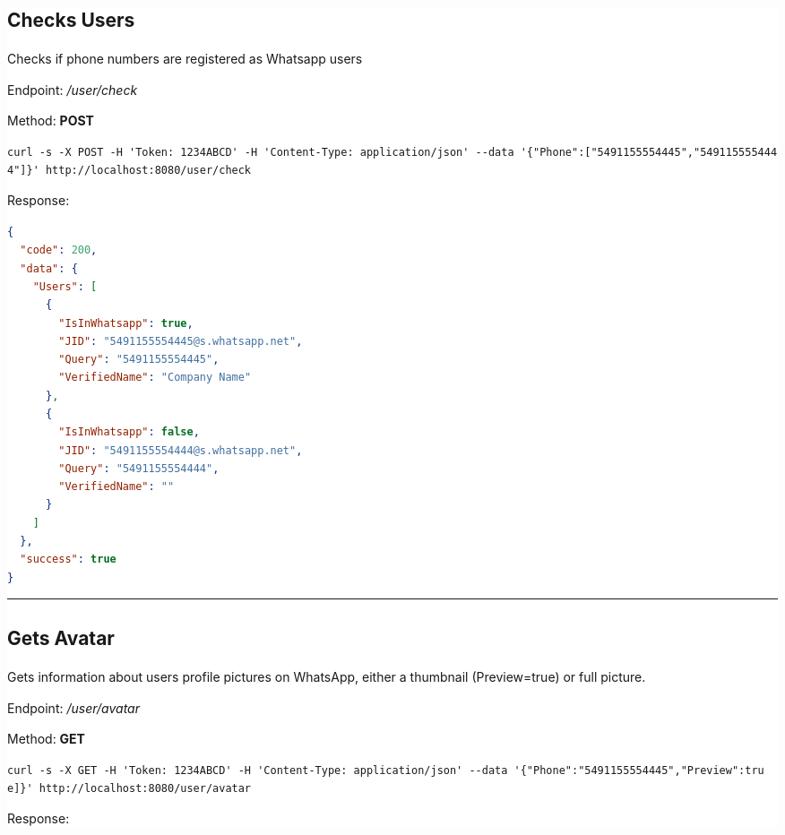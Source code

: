 
## Checks Users

Checks if phone numbers are registered as Whatsapp users

Endpoint: _/user/check_

Method: **POST**

```
curl -s -X POST -H 'Token: 1234ABCD' -H 'Content-Type: application/json' --data '{"Phone":["5491155554445","5491155554444"]}' http://localhost:8080/user/check
```

Response:

```json
{
  "code": 200,
  "data": {
    "Users": [
      {
        "IsInWhatsapp": true,
        "JID": "5491155554445@s.whatsapp.net",
        "Query": "5491155554445",
        "VerifiedName": "Company Name"
      },
      {
        "IsInWhatsapp": false,
        "JID": "5491155554444@s.whatsapp.net",
        "Query": "5491155554444",
        "VerifiedName": ""
      }
    ]
  },
  "success": true
}
```

---

## Gets Avatar

Gets information about users profile pictures on WhatsApp, either a thumbnail (Preview=true) or full picture.

Endpoint: _/user/avatar_

Method: **GET**

```
curl -s -X GET -H 'Token: 1234ABCD' -H 'Content-Type: application/json' --data '{"Phone":"5491155554445","Preview":true]}' http://localhost:8080/user/avatar
```

Response:
